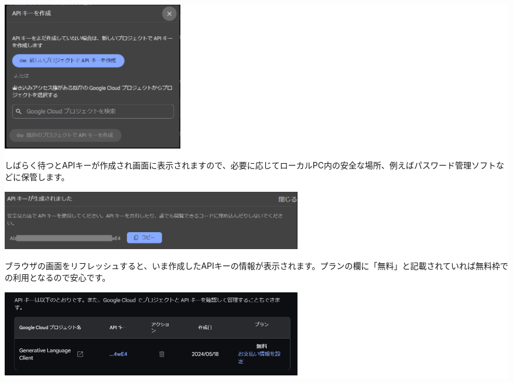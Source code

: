 <img src="images/gemini05.png" width="300"><br>

しばらく待つとAPIキーが作成され画面に表示されますので、必要に応じてローカルPC内の安全な場所、例えばパスワード管理ソフトなどに保管します。

<img src="images/gemini06.png" width="500"><br>

ブラウザの画面をリフレッシュすると、いま作成したAPIキーの情報が表示されます。プランの欄に「無料」と記載されていれば無料枠での利用となるので安心です。

<img src="images/gemini07.png" width="500"><br>
